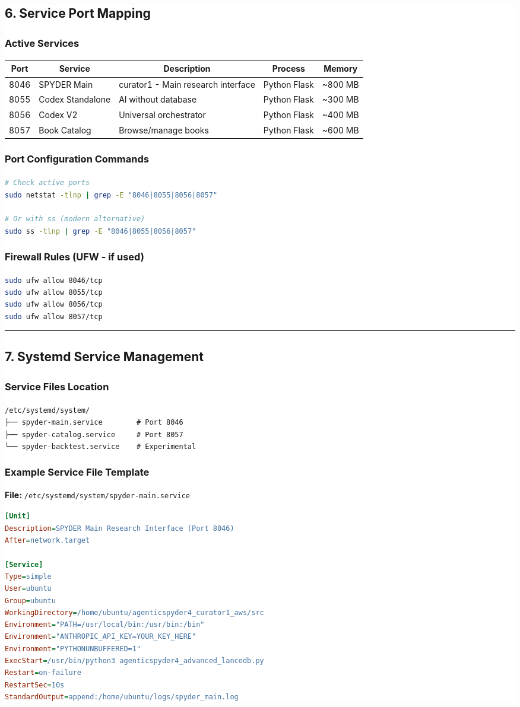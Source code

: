 
## 6. Service Port Mapping

### Active Services

| Port | Service | Description | Process | Memory |
|------|---------|-------------|---------|--------|
| 8046 | SPYDER Main | curator1 - Main research interface | Python Flask | ~800 MB |
| 8055 | Codex Standalone | AI without database | Python Flask | ~300 MB |
| 8056 | Codex V2 | Universal orchestrator | Python Flask | ~400 MB |
| 8057 | Book Catalog | Browse/manage books | Python Flask | ~600 MB |

### Port Configuration Commands
```bash
# Check active ports
sudo netstat -tlnp | grep -E "8046|8055|8056|8057"

# Or with ss (modern alternative)
sudo ss -tlnp | grep -E "8046|8055|8056|8057"
```

### Firewall Rules (UFW - if used)
```bash
sudo ufw allow 8046/tcp
sudo ufw allow 8055/tcp
sudo ufw allow 8056/tcp
sudo ufw allow 8057/tcp
```

---

## 7. Systemd Service Management

### Service Files Location
```
/etc/systemd/system/
├── spyder-main.service        # Port 8046
├── spyder-catalog.service     # Port 8057
└── spyder-backtest.service    # Experimental
```

### Example Service File Template

**File:** `/etc/systemd/system/spyder-main.service`
```ini
[Unit]
Description=SPYDER Main Research Interface (Port 8046)
After=network.target

[Service]
Type=simple
User=ubuntu
Group=ubuntu
WorkingDirectory=/home/ubuntu/agenticspyder4_curator1_aws/src
Environment="PATH=/usr/local/bin:/usr/bin:/bin"
Environment="ANTHROPIC_API_KEY=YOUR_KEY_HERE"
Environment="PYTHONUNBUFFERED=1"
ExecStart=/usr/bin/python3 agenticspyder4_advanced_lancedb.py
Restart=on-failure
RestartSec=10s
StandardOutput=append:/home/ubuntu/logs/spyder_main.log
```